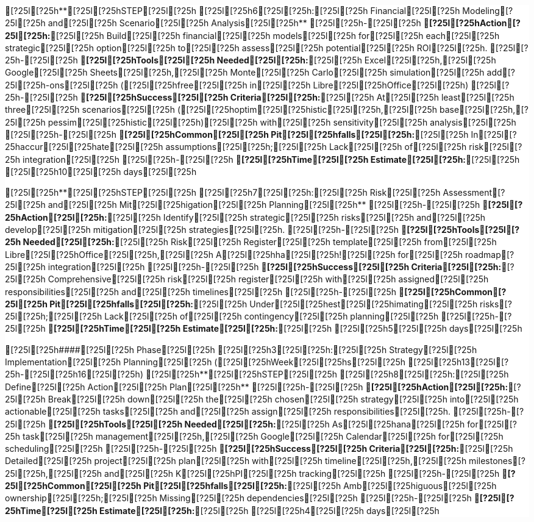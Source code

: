 
[?25l[?25h**[?25l[?25hSTEP[?25l[?25h [?25l[?25h6[?25l[?25h:[?25l[?25h Financial[?25l[?25h Modeling[?25l[?25h and[?25l[?25h Scenario[?25l[?25h Analysis[?25l[?25h**
[?25l[?25h-[?25l[?25h **[?25l[?25hAction[?25l[?25h:**[?25l[?25h Build[?25l[?25h financial[?25l[?25h models[?25l[?25h for[?25l[?25h each[?25l[?25h strategic[?25l[?25h option[?25l[?25h to[?25l[?25h assess[?25l[?25h potential[?25l[?25h ROI[?25l[?25h.
[?25l[?25h-[?25l[?25h **[?25l[?25hTools[?25l[?25h Needed[?25l[?25h:**[?25l[?25h Excel[?25l[?25h,[?25l[?25h Google[?25l[?25h Sheets[?25l[?25h,[?25l[?25h Monte[?25l[?25h Carlo[?25l[?25h simulation[?25l[?25h add[?25l[?25h-ons[?25l[?25h ([?25l[?25hfree[?25l[?25h in[?25l[?25h Libre[?25l[?25hOffice[?25l[?25h)
[?25l[?25h-[?25l[?25h **[?25l[?25hSuccess[?25l[?25h Criteria[?25l[?25h:**[?25l[?25h At[?25l[?25h least[?25l[?25h three[?25l[?25h scenarios[?25l[?25h ([?25l[?25hoptim[?25l[?25histic[?25l[?25h,[?25l[?25h base[?25l[?25h,[?25l[?25h pessim[?25l[?25histic[?25l[?25h)[?25l[?25h with[?25l[?25h sensitivity[?25l[?25h analysis[?25l[?25h
[?25l[?25h-[?25l[?25h **[?25l[?25hCommon[?25l[?25h Pit[?25l[?25hfalls[?25l[?25h:**[?25l[?25h In[?25l[?25haccur[?25l[?25hate[?25l[?25h assumptions[?25l[?25h;[?25l[?25h Lack[?25l[?25h of[?25l[?25h risk[?25l[?25h integration[?25l[?25h
[?25l[?25h-[?25l[?25h **[?25l[?25hTime[?25l[?25h Estimate[?25l[?25h:**[?25l[?25h [?25l[?25h10[?25l[?25h days[?25l[?25h

[?25l[?25h**[?25l[?25hSTEP[?25l[?25h [?25l[?25h7[?25l[?25h:[?25l[?25h Risk[?25l[?25h Assessment[?25l[?25h and[?25l[?25h Mit[?25l[?25higation[?25l[?25h Planning[?25l[?25h**
[?25l[?25h-[?25l[?25h **[?25l[?25hAction[?25l[?25h:**[?25l[?25h Identify[?25l[?25h strategic[?25l[?25h risks[?25l[?25h and[?25l[?25h develop[?25l[?25h mitigation[?25l[?25h strategies[?25l[?25h.
[?25l[?25h-[?25l[?25h **[?25l[?25hTools[?25l[?25h Needed[?25l[?25h:**[?25l[?25h Risk[?25l[?25h Register[?25l[?25h template[?25l[?25h from[?25l[?25h Libre[?25l[?25hOffice[?25l[?25h,[?25l[?25h A[?25l[?25hha[?25l[?25h![?25l[?25h for[?25l[?25h roadmap[?25l[?25h integration[?25l[?25h
[?25l[?25h-[?25l[?25h **[?25l[?25hSuccess[?25l[?25h Criteria[?25l[?25h:**[?25l[?25h Comprehensive[?25l[?25h risk[?25l[?25h register[?25l[?25h with[?25l[?25h assigned[?25l[?25h responsibilities[?25l[?25h and[?25l[?25h timelines[?25l[?25h
[?25l[?25h-[?25l[?25h **[?25l[?25hCommon[?25l[?25h Pit[?25l[?25hfalls[?25l[?25h:**[?25l[?25h Under[?25l[?25hest[?25l[?25himating[?25l[?25h risks[?25l[?25h;[?25l[?25h Lack[?25l[?25h of[?25l[?25h contingency[?25l[?25h planning[?25l[?25h
[?25l[?25h-[?25l[?25h **[?25l[?25hTime[?25l[?25h Estimate[?25l[?25h:**[?25l[?25h [?25l[?25h5[?25l[?25h days[?25l[?25h

[?25l[?25h####[?25l[?25h Phase[?25l[?25h [?25l[?25h3[?25l[?25h:[?25l[?25h Strategy[?25l[?25h Implementation[?25l[?25h Planning[?25l[?25h ([?25l[?25hWeek[?25l[?25hs[?25l[?25h [?25l[?25h13[?25l[?25h-[?25l[?25h16[?25l[?25h)
[?25l[?25h**[?25l[?25hSTEP[?25l[?25h [?25l[?25h8[?25l[?25h:[?25l[?25h Define[?25l[?25h Action[?25l[?25h Plan[?25l[?25h**
[?25l[?25h-[?25l[?25h **[?25l[?25hAction[?25l[?25h:**[?25l[?25h Break[?25l[?25h down[?25l[?25h the[?25l[?25h chosen[?25l[?25h strategy[?25l[?25h into[?25l[?25h actionable[?25l[?25h tasks[?25l[?25h and[?25l[?25h assign[?25l[?25h responsibilities[?25l[?25h.
[?25l[?25h-[?25l[?25h **[?25l[?25hTools[?25l[?25h Needed[?25l[?25h:**[?25l[?25h As[?25l[?25hana[?25l[?25h for[?25l[?25h task[?25l[?25h management[?25l[?25h,[?25l[?25h Google[?25l[?25h Calendar[?25l[?25h for[?25l[?25h scheduling[?25l[?25h
[?25l[?25h-[?25l[?25h **[?25l[?25hSuccess[?25l[?25h Criteria[?25l[?25h:**[?25l[?25h Detailed[?25l[?25h project[?25l[?25h plan[?25l[?25h with[?25l[?25h timeline[?25l[?25h,[?25l[?25h milestones[?25l[?25h,[?25l[?25h and[?25l[?25h K[?25l[?25hPI[?25l[?25h tracking[?25l[?25h
[?25l[?25h-[?25l[?25h **[?25l[?25hCommon[?25l[?25h Pit[?25l[?25hfalls[?25l[?25h:**[?25l[?25h Amb[?25l[?25higuous[?25l[?25h ownership[?25l[?25h;[?25l[?25h Missing[?25l[?25h dependencies[?25l[?25h
[?25l[?25h-[?25l[?25h **[?25l[?25hTime[?25l[?25h Estimate[?25l[?25h:**[?25l[?25h [?25l[?25h4[?25l[?25h days[?25l[?25h
